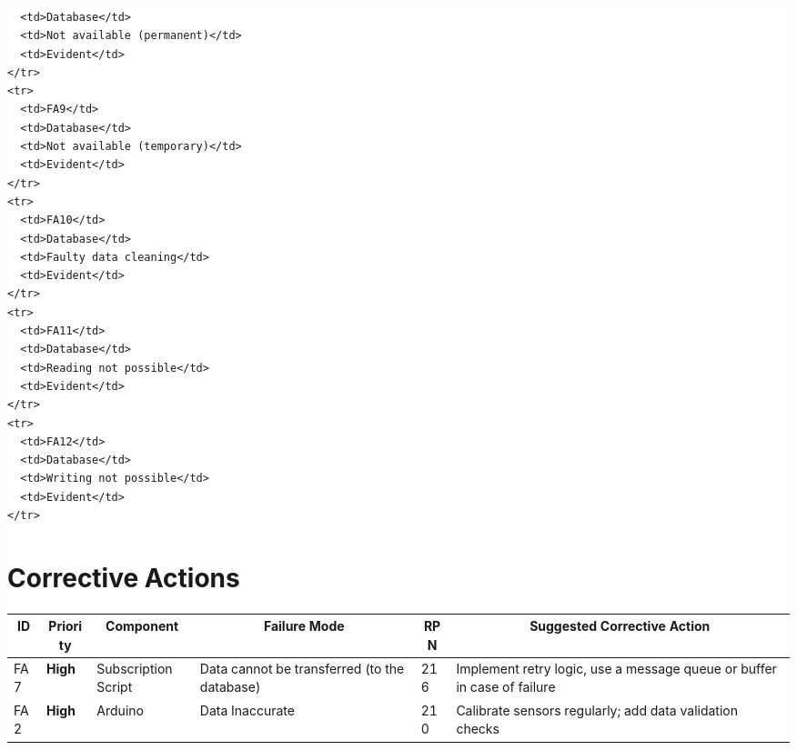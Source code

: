       <td>Database</td>
      <td>Not available (permanent)</td>
      <td>Evident</td>
    </tr>
    <tr>
      <td>FA9</td>
      <td>Database</td>
      <td>Not available (temporary)</td>
      <td>Evident</td>
    </tr>
    <tr>
      <td>FA10</td>
      <td>Database</td>
      <td>Faulty data cleaning</td>
      <td>Evident</td>
    </tr>
    <tr>
      <td>FA11</td>
      <td>Database</td>
      <td>Reading not possible</td>
      <td>Evident</td>
    </tr>
    <tr>
      <td>FA12</td>
      <td>Database</td>
      <td>Writing not possible</td>
      <td>Evident</td>
    </tr>
  </tbody>
</table>

# Corrective Actions  

<table>
  <thead>
    <tr>
      <th>ID</th>
      <th>Priority</th>
      <th>Component</th>
      <th>Failure Mode</th>
      <th>RPN</th>
      <th>Suggested Corrective Action</th>
    </tr>
  </thead>
  <tbody>
    <!-- High Priority -->
    <tr>
      <td>FA7</td>
      <td><strong>High</strong></td>
      <td>Subscription Script</td>
      <td>Data cannot be transferred (to the database)</td>
      <td>216</td>
      <td>Implement retry logic, use a message queue or buffer in case of failure</td>
    </tr>
    <tr>
      <td>FA2</td>
      <td><strong>High</strong></td>
      <td>Arduino</td>
      <td>Data Inaccurate</td>
      <td>210</td>
      <td>Calibrate sensors regularly; add data validation checks</td>
    </tr>
    <tr>